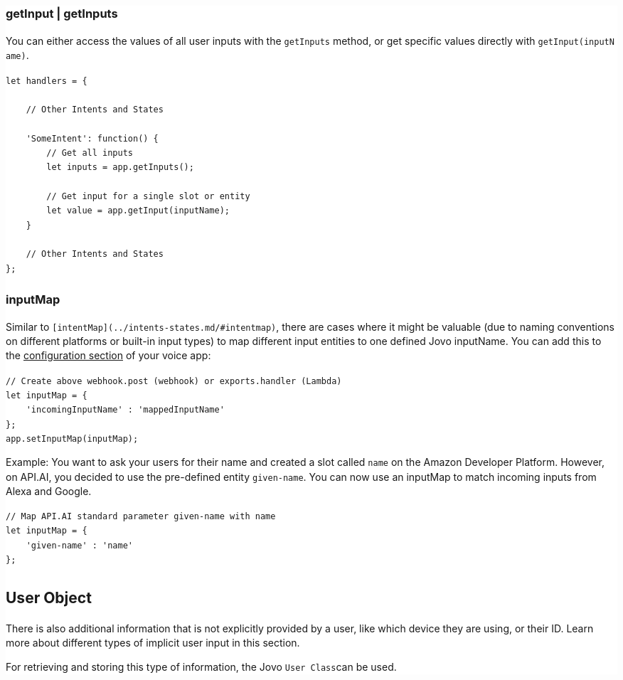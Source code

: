 
### getInput | getInputs

You can either access the values of all user inputs with the `getInputs` method, or get specific values directly with `getInput(inputName)`.

```
let handlers = {

    // Other Intents and States

    'SomeIntent': function() {
        // Get all inputs
        let inputs = app.getInputs();

        // Get input for a single slot or entity
        let value = app.getInput(inputName);
    }

    // Other Intents and States
};
```

### inputMap

Similar to `[intentMap](../intents-states.md/#intentmap)`, there are cases where it might be valuable (due to naming conventions on different platforms or built-in input types) to map different input entities to one defined Jovo inputName. You can add this to the [configuration section](../#jovo-app-structure) of your voice app:

```
// Create above webhook.post (webhook) or exports.handler (Lambda)
let inputMap = { 
    'incomingInputName' : 'mappedInputName'
};
app.setInputMap(inputMap);
```

Example: You want to ask your users for their name and created a slot called `name` on the Amazon Developer Platform. However, on API.AI, you decided to use the pre-defined entity `given-name`. You can now use an inputMap to match incoming inputs from Alexa and Google.

```
// Map API.AI standard parameter given-name with name
let inputMap = { 
    'given-name' : 'name' 
};
```

## User Object

There is also additional information that is not explicitly provided by a user, like which device they are using, or their ID. Learn more about different types of implicit user input in this section.

For retrieving and storing this type of information, the Jovo `User Class`can be used.
